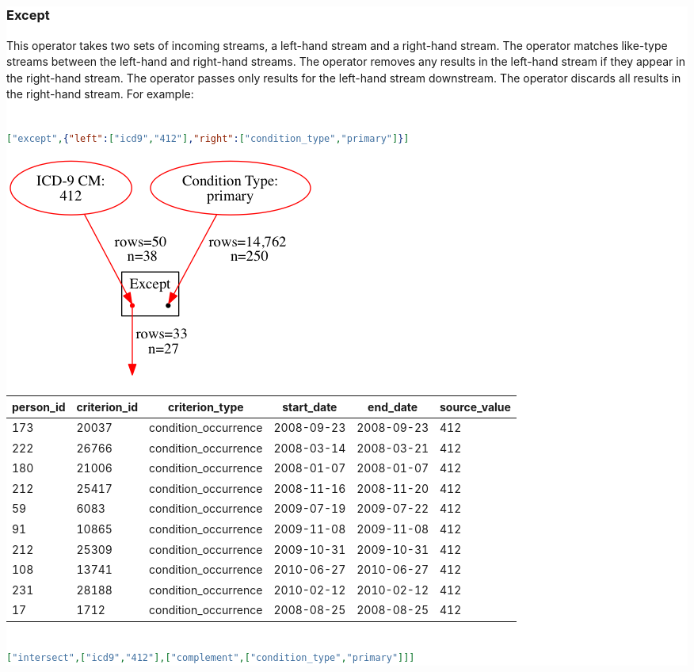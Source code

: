 ### Except

This operator takes two sets of incoming streams, a left-hand stream and a right-hand stream.  The operator matches like-type streams between the left-hand and right-hand streams. The operator removes any results in the left-hand stream if they appear in the right-hand stream.  The operator passes only results for the left-hand stream downstream.  The operator discards all results in the right-hand stream. For example:

```JSON

["except",{"left":["icd9","412"],"right":["condition_type","primary"]}]

```

![](README/d83427fd29649f6101e6dafdaa1e16373f9c3363743f6ab147fafe7b690caf1a.png)

| person_id | criterion_id | criterion_type | start_date | end_date | source_value |
| --------- | ------------ | -------------- | ---------- | -------- | ------------ |
| 173 | 20037 | condition_occurrence | 2008-09-23 | 2008-09-23 | 412 |
| 222 | 26766 | condition_occurrence | 2008-03-14 | 2008-03-21 | 412 |
| 180 | 21006 | condition_occurrence | 2008-01-07 | 2008-01-07 | 412 |
| 212 | 25417 | condition_occurrence | 2008-11-16 | 2008-11-20 | 412 |
| 59 | 6083 | condition_occurrence | 2009-07-19 | 2009-07-22 | 412 |
| 91 | 10865 | condition_occurrence | 2009-11-08 | 2009-11-08 | 412 |
| 212 | 25309 | condition_occurrence | 2009-10-31 | 2009-10-31 | 412 |
| 108 | 13741 | condition_occurrence | 2010-06-27 | 2010-06-27 | 412 |
| 231 | 28188 | condition_occurrence | 2010-02-12 | 2010-02-12 | 412 |
| 17 | 1712 | condition_occurrence | 2008-08-25 | 2008-08-25 | 412 |

```JSON

["intersect",["icd9","412"],["complement",["condition_type","primary"]]]

```

